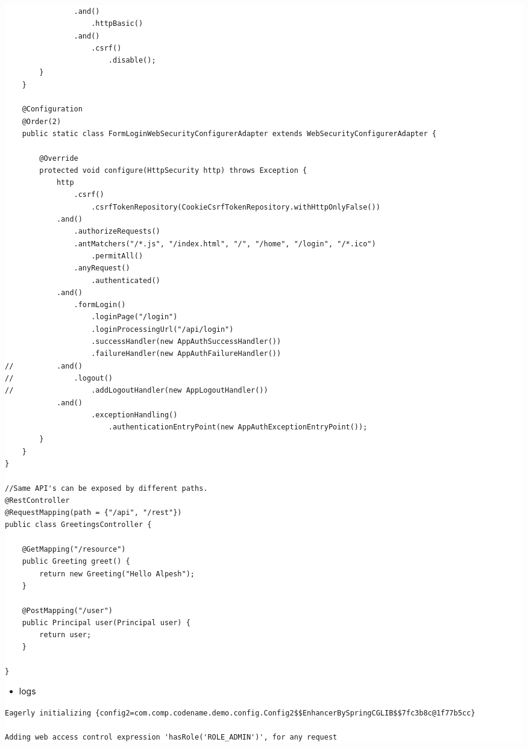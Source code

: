 ```
				.and()
					.httpBasic()
				.and()
					.csrf()
						.disable();
		}
	}
	
	@Configuration
	@Order(2)
    public static class FormLoginWebSecurityConfigurerAdapter extends WebSecurityConfigurerAdapter {
		
        @Override
        protected void configure(HttpSecurity http) throws Exception {
    		http
				.csrf()
					.csrfTokenRepository(CookieCsrfTokenRepository.withHttpOnlyFalse())
			.and()
				.authorizeRequests()
				.antMatchers("/*.js", "/index.html", "/", "/home", "/login", "/*.ico")
					.permitAll()
				.anyRequest()
					.authenticated()
			.and()
				.formLogin()
					.loginPage("/login")
					.loginProcessingUrl("/api/login")
					.successHandler(new AppAuthSuccessHandler())
					.failureHandler(new AppAuthFailureHandler())
//			.and()
//				.logout()
//					.addLogoutHandler(new AppLogoutHandler())
			.and()
					.exceptionHandling()
						.authenticationEntryPoint(new AppAuthExceptionEntryPoint());
        }
	}
}

//Same API's can be exposed by different paths.
@RestController
@RequestMapping(path = {"/api", "/rest"})
public class GreetingsController {

	@GetMapping("/resource")
	public Greeting greet() {
		return new Greeting("Hello Alpesh");
	}

	@PostMapping("/user")
	public Principal user(Principal user) {
		return user;
	}
	
}
```
* logs
```
Eagerly initializing {config2=com.comp.codename.demo.config.Config2$$EnhancerBySpringCGLIB$$7fc3b8c@1f77b5cc}

Adding web access control expression 'hasRole('ROLE_ADMIN')', for any request
```